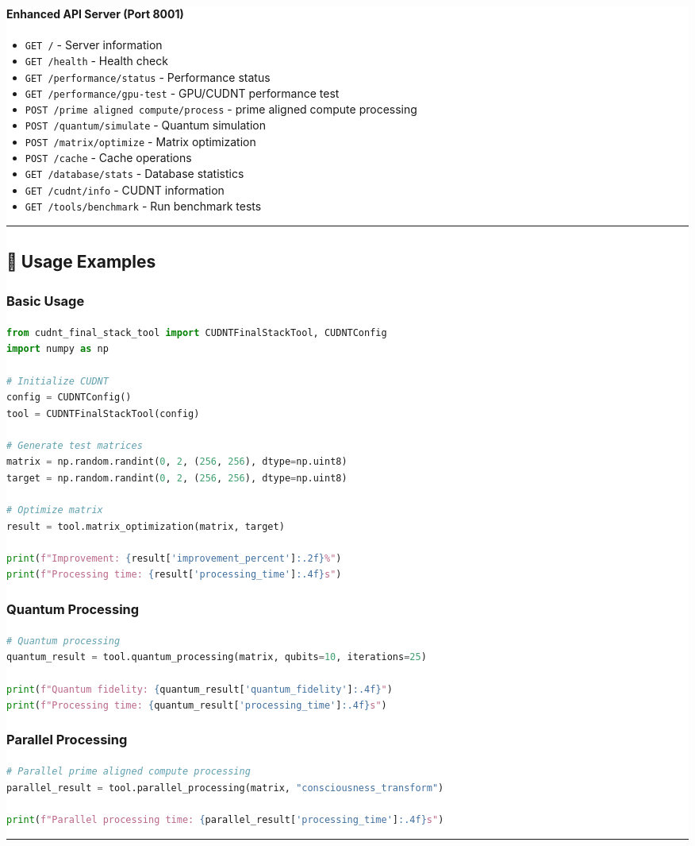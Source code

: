 #### **Enhanced API Server (Port 8001)**
- `GET /` - Server information
- `GET /health` - Health check
- `GET /performance/status` - Performance status
- `GET /performance/gpu-test` - GPU/CUDNT performance test
- `POST /prime aligned compute/process` - prime aligned compute processing
- `POST /quantum/simulate` - Quantum simulation
- `POST /matrix/optimize` - Matrix optimization
- `POST /cache` - Cache operations
- `GET /database/stats` - Database statistics
- `GET /cudnt/info` - CUDNT information
- `GET /tools/benchmark` - Run benchmark tests

---

## 🎯 **Usage Examples**

### **Basic Usage**
```python
from cudnt_final_stack_tool import CUDNTFinalStackTool, CUDNTConfig
import numpy as np

# Initialize CUDNT
config = CUDNTConfig()
tool = CUDNTFinalStackTool(config)

# Generate test matrices
matrix = np.random.randint(0, 2, (256, 256), dtype=np.uint8)
target = np.random.randint(0, 2, (256, 256), dtype=np.uint8)

# Optimize matrix
result = tool.matrix_optimization(matrix, target)

print(f"Improvement: {result['improvement_percent']:.2f}%")
print(f"Processing time: {result['processing_time']:.4f}s")
```

### **Quantum Processing**
```python
# Quantum processing
quantum_result = tool.quantum_processing(matrix, qubits=10, iterations=25)

print(f"Quantum fidelity: {quantum_result['quantum_fidelity']:.4f}")
print(f"Processing time: {quantum_result['processing_time']:.4f}s")
```

### **Parallel Processing**
```python
# Parallel prime aligned compute processing
parallel_result = tool.parallel_processing(matrix, "consciousness_transform")

print(f"Parallel processing time: {parallel_result['processing_time']:.4f}s")
```

---